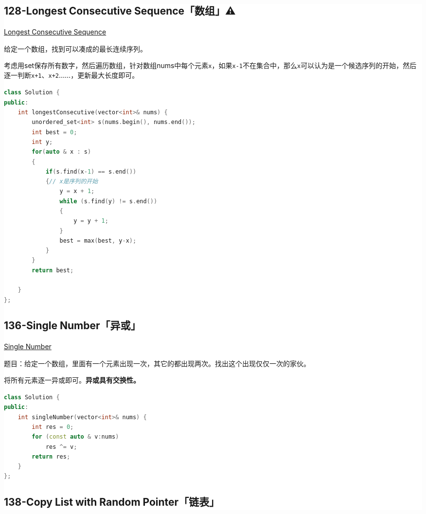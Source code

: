 ## 128-Longest Consecutive Sequence「数组」:warning:

[Longest Consecutive Sequence](https://leetcode.com/problems/longest-consecutive-sequence/)

给定一个数组，找到可以凑成的最长连续序列。

考虑用set保存所有数字，然后遍历数组，针对数组nums中每个元素`x`，如果`x-1`不在集合中，那么`x`可以认为是一个候选序列的开始，然后逐一判断`x+1`、`x+2`……，更新最大长度即可。

```c++
class Solution {
public:
    int longestConsecutive(vector<int>& nums) {
        unordered_set<int> s(nums.begin(), nums.end());
        int best = 0;
        int y;
        for(auto & x : s)
        {
            if(s.find(x-1) == s.end())
            {// x是序列的开始
                y = x + 1;
                while (s.find(y) != s.end())
                {
                    y = y + 1;
                }
                best = max(best, y-x);
            }
        }
        return best;

    }
};
```

## 136-Single Number「异或」

[Single Number](https://leetcode.com/problems/single-number/)

题目：给定一个数组，里面有一个元素出现一次，其它的都出现两次。找出这个出现仅仅一次的家伙。

将所有元素逐一异或即可。**异或具有交换性。**

```c++
class Solution {
public:
    int singleNumber(vector<int>& nums) {
        int res = 0;
        for (const auto & v:nums)
            res ^= v;
        return res;
    }
};
```

##  138-Copy List with Random Pointer「链表」
